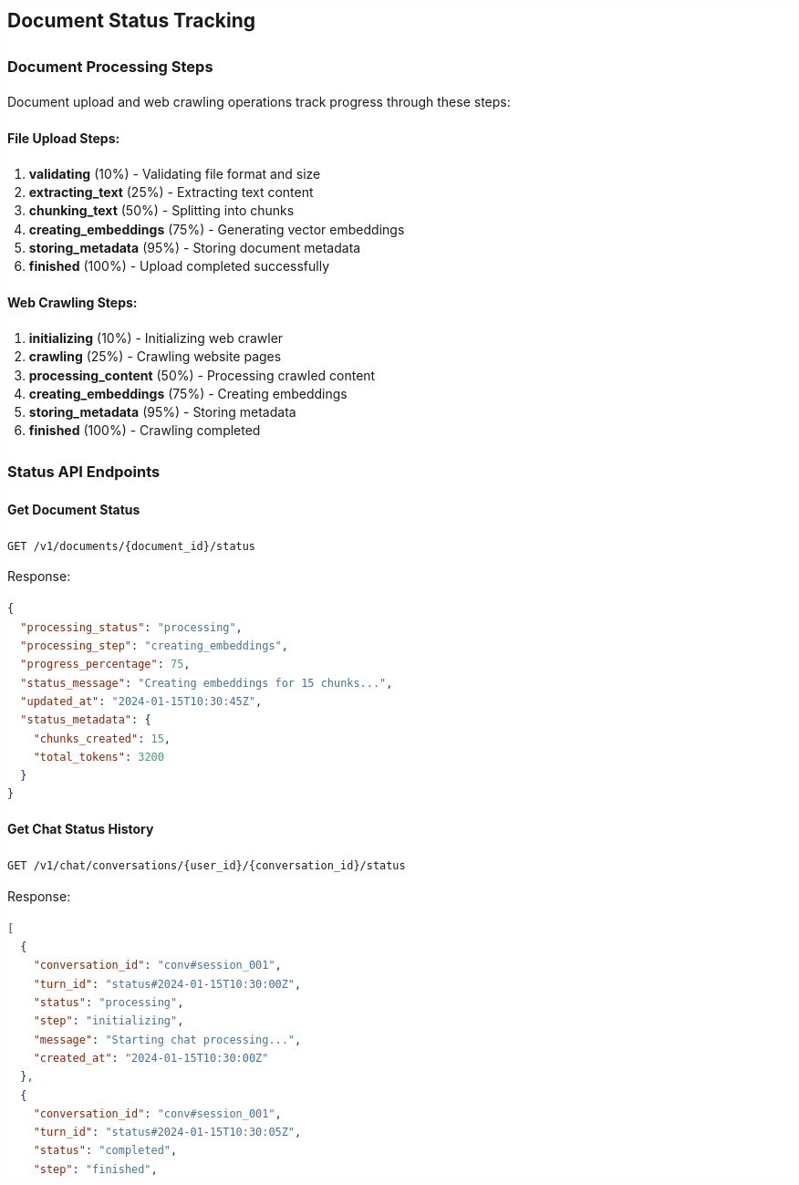 ## Document Status Tracking

### Document Processing Steps

Document upload and web crawling operations track progress through these steps:

#### File Upload Steps:
1. **validating** (10%) - Validating file format and size
2. **extracting_text** (25%) - Extracting text content
3. **chunking_text** (50%) - Splitting into chunks
4. **creating_embeddings** (75%) - Generating vector embeddings
5. **storing_metadata** (95%) - Storing document metadata
6. **finished** (100%) - Upload completed successfully

#### Web Crawling Steps:
1. **initializing** (10%) - Initializing web crawler
2. **crawling** (25%) - Crawling website pages
3. **processing_content** (50%) - Processing crawled content
4. **creating_embeddings** (75%) - Creating embeddings
5. **storing_metadata** (95%) - Storing metadata
6. **finished** (100%) - Crawling completed

### Status API Endpoints

#### Get Document Status
```
GET /v1/documents/{document_id}/status
```

Response:
```json
{
  "processing_status": "processing",
  "processing_step": "creating_embeddings", 
  "progress_percentage": 75,
  "status_message": "Creating embeddings for 15 chunks...",
  "updated_at": "2024-01-15T10:30:45Z",
  "status_metadata": {
    "chunks_created": 15,
    "total_tokens": 3200
  }
}
```

#### Get Chat Status History
```
GET /v1/chat/conversations/{user_id}/{conversation_id}/status
```

Response:
```json
[
  {
    "conversation_id": "conv#session_001",
    "turn_id": "status#2024-01-15T10:30:00Z",
    "status": "processing",
    "step": "initializing", 
    "message": "Starting chat processing...",
    "created_at": "2024-01-15T10:30:00Z"
  },
  {
    "conversation_id": "conv#session_001", 
    "turn_id": "status#2024-01-15T10:30:05Z",
    "status": "completed",
    "step": "finished",
```